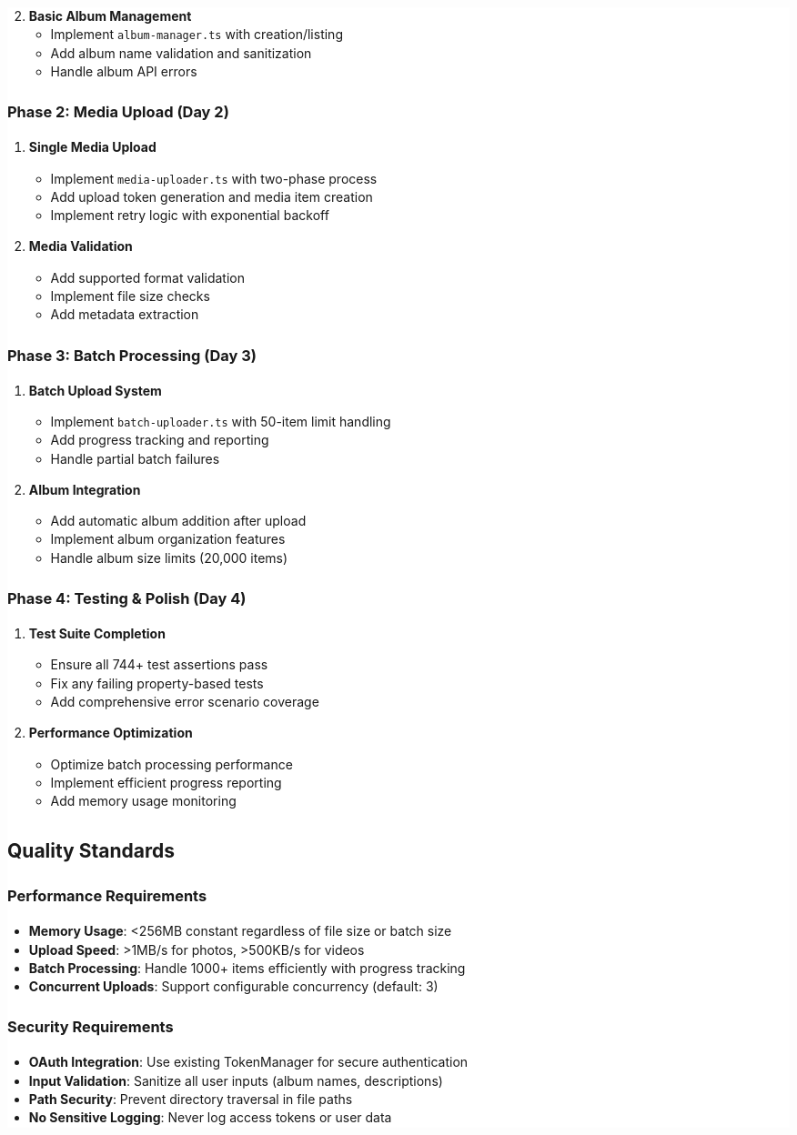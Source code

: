 2. **Basic Album Management**
   - Implement `album-manager.ts` with creation/listing
   - Add album name validation and sanitization
   - Handle album API errors

### Phase 2: Media Upload (Day 2)
1. **Single Media Upload**
   - Implement `media-uploader.ts` with two-phase process
   - Add upload token generation and media item creation
   - Implement retry logic with exponential backoff

2. **Media Validation**
   - Add supported format validation
   - Implement file size checks
   - Add metadata extraction

### Phase 3: Batch Processing (Day 3)
1. **Batch Upload System**
   - Implement `batch-uploader.ts` with 50-item limit handling
   - Add progress tracking and reporting
   - Handle partial batch failures

2. **Album Integration**
   - Add automatic album addition after upload
   - Implement album organization features
   - Handle album size limits (20,000 items)

### Phase 4: Testing & Polish (Day 4)
1. **Test Suite Completion**
   - Ensure all 744+ test assertions pass
   - Fix any failing property-based tests
   - Add comprehensive error scenario coverage

2. **Performance Optimization**
   - Optimize batch processing performance
   - Implement efficient progress reporting
   - Add memory usage monitoring

## Quality Standards

### Performance Requirements
- **Memory Usage**: <256MB constant regardless of file size or batch size
- **Upload Speed**: >1MB/s for photos, >500KB/s for videos
- **Batch Processing**: Handle 1000+ items efficiently with progress tracking
- **Concurrent Uploads**: Support configurable concurrency (default: 3)

### Security Requirements
- **OAuth Integration**: Use existing TokenManager for secure authentication
- **Input Validation**: Sanitize all user inputs (album names, descriptions)
- **Path Security**: Prevent directory traversal in file paths
- **No Sensitive Logging**: Never log access tokens or user data
